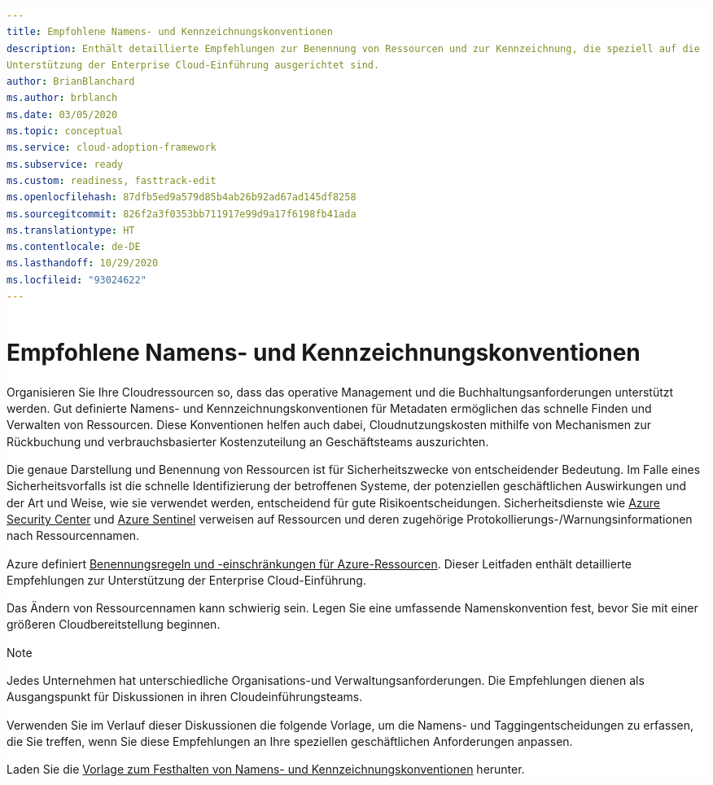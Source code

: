 ```yaml
---
title: Empfohlene Namens- und Kennzeichnungskonventionen
description: Enthält detaillierte Empfehlungen zur Benennung von Ressourcen und zur Kennzeichnung, die speziell auf die Unterstützung der Enterprise Cloud-Einführung ausgerichtet sind.
author: BrianBlanchard
ms.author: brblanch
ms.date: 03/05/2020
ms.topic: conceptual
ms.service: cloud-adoption-framework
ms.subservice: ready
ms.custom: readiness, fasttrack-edit
ms.openlocfilehash: 87dfb5ed9a579d85b4ab26b92ad67ad145df8258
ms.sourcegitcommit: 826f2a3f0353bb711917e99d9a17f6198fb41ada
ms.translationtype: HT
ms.contentlocale: de-DE
ms.lasthandoff: 10/29/2020
ms.locfileid: "93024622"
---
```




# <a name="recommended-naming-and-tagging-conventions"></a>Empfohlene Namens- und Kennzeichnungskonventionen

Organisieren Sie Ihre Cloudressourcen so, dass das operative Management und die Buchhaltungsanforderungen unterstützt werden. Gut definierte Namens- und Kennzeichnungskonventionen für Metadaten ermöglichen das schnelle Finden und Verwalten von Ressourcen. Diese Konventionen helfen auch dabei, Cloudnutzungskosten mithilfe von Mechanismen zur Rückbuchung und verbrauchsbasierter Kostenzuteilung an Geschäftsteams auszurichten.

Die genaue Darstellung und Benennung von Ressourcen ist für Sicherheitszwecke von entscheidender Bedeutung. Im Falle eines Sicherheitsvorfalls ist die schnelle Identifizierung der betroffenen Systeme, der potenziellen geschäftlichen Auswirkungen und der Art und Weise, wie sie verwendet werden, entscheidend für gute Risikoentscheidungen. Sicherheitsdienste wie [Azure Security Center](https://docs.microsoft.com/azure/security-center/security-center-introduction) und [Azure Sentinel](https://docs.microsoft.com/azure/sentinel) verweisen auf Ressourcen und deren zugehörige Protokollierungs-/Warnungsinformationen nach Ressourcennamen.

Azure definiert [Benennungsregeln und -einschränkungen für Azure-Ressourcen](/azure/azure-resource-manager/management/resource-name-rules). Dieser Leitfaden enthält detaillierte Empfehlungen zur Unterstützung der Enterprise Cloud-Einführung.

Das Ändern von Ressourcennamen kann schwierig sein. Legen Sie eine umfassende Namenskonvention fest, bevor Sie mit einer größeren Cloudbereitstellung beginnen.

> [!NOTE]
> Jedes Unternehmen hat unterschiedliche Organisations-und Verwaltungsanforderungen. Die Empfehlungen dienen als Ausgangspunkt für Diskussionen in ihren Cloudeinführungsteams.
>
> Verwenden Sie im Verlauf dieser Diskussionen die folgende Vorlage, um die Namens- und Taggingentscheidungen zu erfassen, die Sie treffen, wenn Sie diese Empfehlungen an Ihre speziellen geschäftlichen Anforderungen anpassen.
>
> Laden Sie die [Vorlage zum Festhalten von Namens- und Kennzeichnungskonventionen](https://raw.githubusercontent.com/microsoft/CloudAdoptionFramework/master/ready/naming-and-tagging-conventions-tracking-template.xlsx) herunter.
